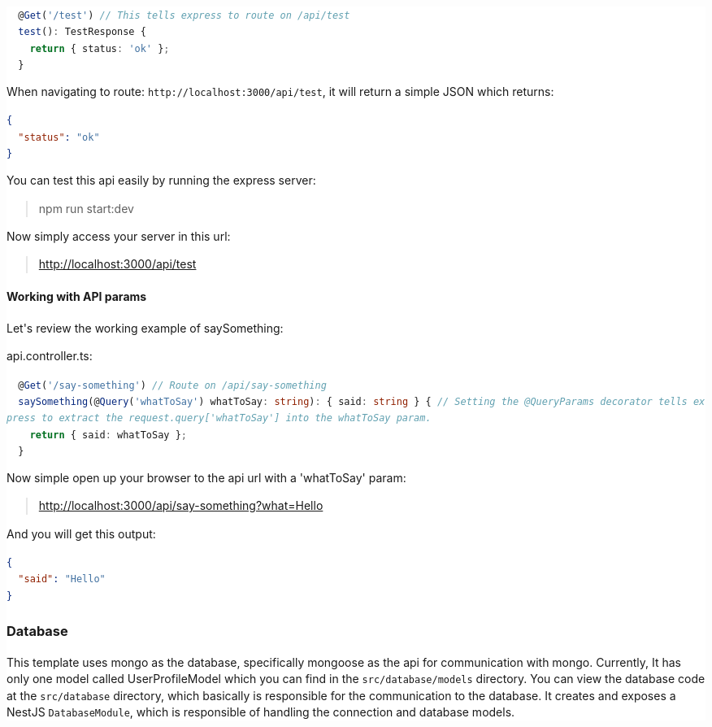 ```typescript
  @Get('/test') // This tells express to route on /api/test
  test(): TestResponse {
    return { status: 'ok' };
  }
```

When navigating to route: `http://localhost:3000/api/test`, it will return a simple JSON which returns:

```json
{
  "status": "ok"
}
```

You can test this api easily by running the express server:
> npm run start:dev

Now simply access your server in this url:
> [http://localhost:3000/api/test](http://localhost:3000/api/test)

#### Working with API params

Let's review the working example of saySomething:

api.controller.ts:

```typescript
  @Get('/say-something') // Route on /api/say-something
  saySomething(@Query('whatToSay') whatToSay: string): { said: string } { // Setting the @QueryParams decorator tells express to extract the request.query['whatToSay'] into the whatToSay param.
    return { said: whatToSay };
  }
```

Now simple open up your browser to the api url with a 'whatToSay' param:

> [http://localhost:3000/api/say-something?what=Hello](http://localhost:3000/api/say-something?what=Hello)

And you will get this output:

```json
{
  "said": "Hello"
}
```

### Database

This template uses mongo as the database, specifically mongoose as the api for communication with mongo. Currently, It has only one model called UserProfileModel which you can find in the `src/database/models` directory.
You can view the database code at the `src/database` directory, which basically is responsible for the communication to the database. It creates and exposes a NestJS `DatabaseModule`, which is responsible of handling the connection and database models.
